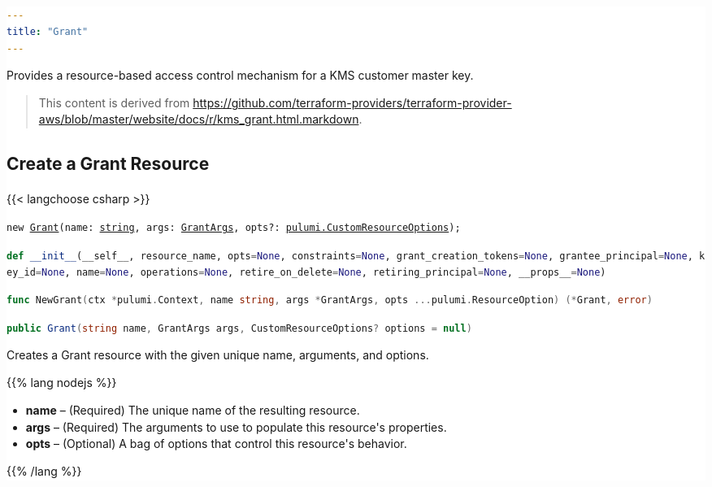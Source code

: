```yaml
---
title: "Grant"
---
```





<style>
  table td p { margin-top: 0; margin-bottom: 0; }
</style>

Provides a resource-based access control mechanism for a KMS customer master key.

> This content is derived from https://github.com/terraform-providers/terraform-provider-aws/blob/master/website/docs/r/kms_grant.html.markdown.


## Create a Grant Resource

{{< langchoose csharp >}}

<div class="highlight"><pre class="chroma"><code class="language-typescript" data-lang="typescript"><span class="k">new</span> <span class="nx"><a href=/docs/reference/pkg/nodejs/pulumi/aws/s3/#Grant>Grant</a></span><span class="p">(</span><span class="nx">name</span>: <span class="kt"><a href=https://developer.mozilla.org/en-US/docs/Web/JavaScript/Reference/Global_Objects/String>string</a></span><span class="p">,</span> <span class="nx">args</span>: <span class="kt"><a href=/docs/reference/pkg/nodejs/pulumi/aws/s3/#GrantArgs>GrantArgs</a></span><span class="p">,</span> <span class="nx">opts?</span>: <span class="kt"><a href=/docs/reference/pkg/nodejs/pulumi/pulumi/#CustomResourceOptions>pulumi.CustomResourceOptions</a></span><span class="p">);</span></code></pre></div>

```python
def __init__(__self__, resource_name, opts=None, constraints=None, grant_creation_tokens=None, grantee_principal=None, key_id=None, name=None, operations=None, retire_on_delete=None, retiring_principal=None, __props__=None)
```

```go
func NewGrant(ctx *pulumi.Context, name string, args *GrantArgs, opts ...pulumi.ResourceOption) (*Grant, error)

```

```csharp
public Grant(string name, GrantArgs args, CustomResourceOptions? options = null)

```

Creates a Grant resource with the given unique name, arguments, and options.

{{% lang nodejs %}}
<ul class="pl-10">
    <li><strong>name</strong> &ndash; (Required) The unique name of the resulting resource.</li>
    <li><strong>args</strong> &ndash; (Required) The arguments to use to populate this resource's properties.</li>
    <li><strong>opts</strong> &ndash; (Optional) A bag of options that control this resource's behavior.</li>
</ul>
{{% /lang %}}
